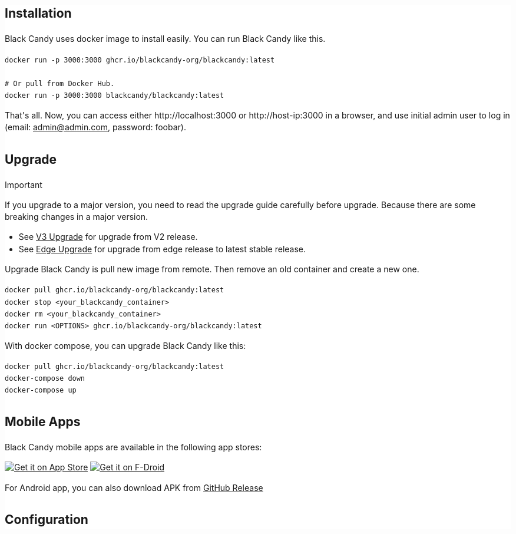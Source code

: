 ## Installation

Black Candy uses docker image to install easily. You can run Black Candy like this.

```shell
docker run -p 3000:3000 ghcr.io/blackcandy-org/blackcandy:latest 

# Or pull from Docker Hub.
docker run -p 3000:3000 blackcandy/blackcandy:latest 
```

That's all. Now, you can access either http://localhost:3000 or http://host-ip:3000 in a browser, and use initial admin user to log in (email: admin@admin.com, password: foobar).

## Upgrade

> [!IMPORTANT] 
> If you upgrade to a major version, you need to read the upgrade guide carefully before upgrade. Because there are some breaking changes in a major version.
> 
> - See [V3 Upgrade](https://github.com/blackcandy-org/blackcandy/blob/master/docs/v3_upgrade.md) for upgrade from V2 release.
> - See [Edge Upgrade](https://github.com/blackcandy-org/blackcandy/blob/master/docs/edge_upgrade.md) for upgrade from edge release to latest stable release.

Upgrade Black Candy is pull new image from remote. Then remove an old container and create a new one.

```shell
docker pull ghcr.io/blackcandy-org/blackcandy:latest
docker stop <your_blackcandy_container>
docker rm <your_blackcandy_container>
docker run <OPTIONS> ghcr.io/blackcandy-org/blackcandy:latest 
```

With docker compose, you can upgrade Black Candy like this:

```shell
docker pull ghcr.io/blackcandy-org/blackcandy:latest
docker-compose down
docker-compose up
```

## Mobile Apps

Black Candy mobile apps are available in the following app stores:

[<img src="https://raw.githubusercontent.com/blackcandy-org/ios/master/images/appstore_badge.png" alt="Get it on App Store" height="50">](https://apps.apple.com/app/blackcandy/id6444304071)
[<img src="https://raw.githubusercontent.com/blackcandy-org/android/master/images/fdroid_badge.png" alt="Get it on F-Droid" height="50">](https://f-droid.org/packages/org.blackcandy.android/)


For Android app, you can also download APK from [GitHub Release](https://github.com/blackcandy-org/android/releases/latest)

## Configuration
